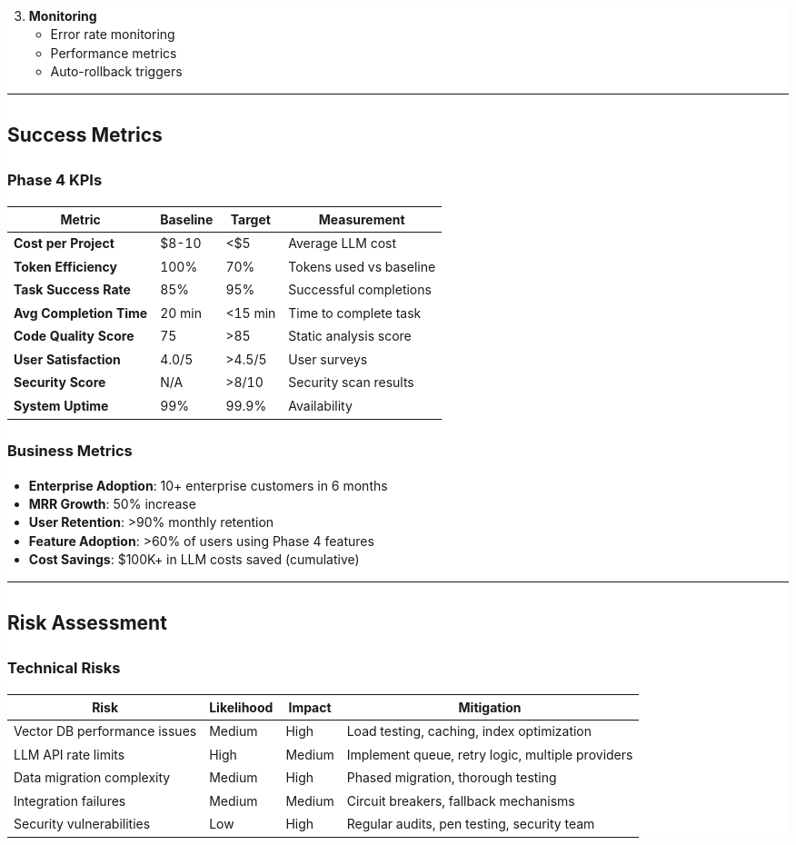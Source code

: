 3. **Monitoring**
   - Error rate monitoring
   - Performance metrics
   - Auto-rollback triggers

---

## Success Metrics

### Phase 4 KPIs

| Metric | Baseline | Target | Measurement |
|--------|----------|--------|-------------|
| **Cost per Project** | $8-10 | <$5 | Average LLM cost |
| **Token Efficiency** | 100% | 70% | Tokens used vs baseline |
| **Task Success Rate** | 85% | 95% | Successful completions |
| **Avg Completion Time** | 20 min | <15 min | Time to complete task |
| **Code Quality Score** | 75 | >85 | Static analysis score |
| **User Satisfaction** | 4.0/5 | >4.5/5 | User surveys |
| **Security Score** | N/A | >8/10 | Security scan results |
| **System Uptime** | 99% | 99.9% | Availability |

### Business Metrics

- **Enterprise Adoption**: 10+ enterprise customers in 6 months
- **MRR Growth**: 50% increase
- **User Retention**: >90% monthly retention
- **Feature Adoption**: >60% of users using Phase 4 features
- **Cost Savings**: $100K+ in LLM costs saved (cumulative)

---

## Risk Assessment

### Technical Risks

| Risk | Likelihood | Impact | Mitigation |
|------|-----------|--------|------------|
| Vector DB performance issues | Medium | High | Load testing, caching, index optimization |
| LLM API rate limits | High | Medium | Implement queue, retry logic, multiple providers |
| Data migration complexity | Medium | High | Phased migration, thorough testing |
| Integration failures | Medium | Medium | Circuit breakers, fallback mechanisms |
| Security vulnerabilities | Low | High | Regular audits, pen testing, security team |
